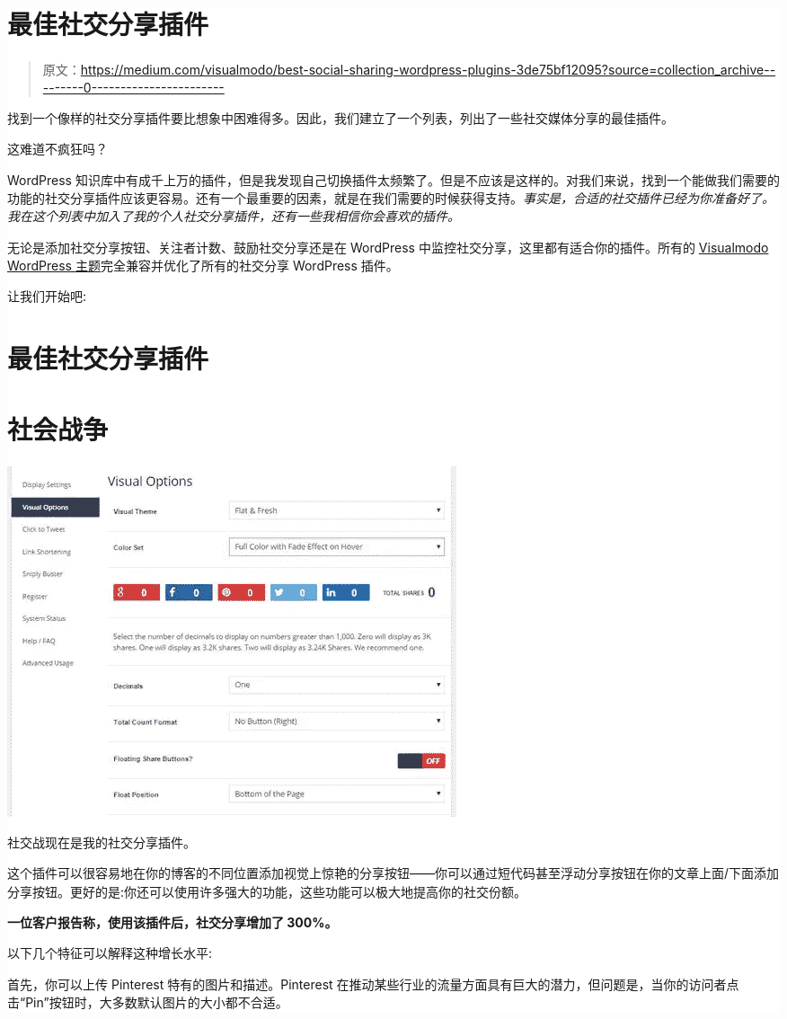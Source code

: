 # 最佳社交分享插件

> 原文：<https://medium.com/visualmodo/best-social-sharing-wordpress-plugins-3de75bf12095?source=collection_archive---------0----------------------->

找到一个像样的社交分享插件要比想象中困难得多。因此，我们建立了一个列表，列出了一些社交媒体分享的最佳插件。

这难道不疯狂吗？

WordPress 知识库中有成千上万的插件，但是我发现自己切换插件太频繁了。但是不应该是这样的。对我们来说，找到一个能做我们需要的功能的社交分享插件应该更容易。还有一个最重要的因素，就是在我们需要的时候获得支持。*事实是，合适的社交插件已经为你准备好了。我在这个列表中加入了我的个人社交分享插件，还有一些我相信你会喜欢的插件。*

无论是添加社交分享按钮、关注者计数、鼓励社交分享还是在 WordPress 中监控社交分享，这里都有适合你的插件。所有的 [Visualmodo WordPress 主题](https://visualmodo.com/)完全兼容并优化了所有的社交分享 WordPress 插件。

让我们开始吧:

# 最佳社交分享插件

# 社会战争

![](img/da5207b9d1aa9cbae91553c5da08836c.png)

社交战现在是我的社交分享插件。

这个插件可以很容易地在你的博客的不同位置添加视觉上惊艳的分享按钮——你可以通过短代码甚至浮动分享按钮在你的文章上面/下面添加分享按钮。更好的是:你还可以使用许多强大的功能，这些功能可以极大地提高你的社交份额。

**一位客户报告称，使用该插件后，社交分享增加了 300%。**

以下几个特征可以解释这种增长水平:

首先，你可以上传 Pinterest 特有的图片和描述。Pinterest 在推动某些行业的流量方面具有巨大的潜力，但问题是，当你的访问者点击“Pin”按钮时，大多数默认图片的大小都不合适。
